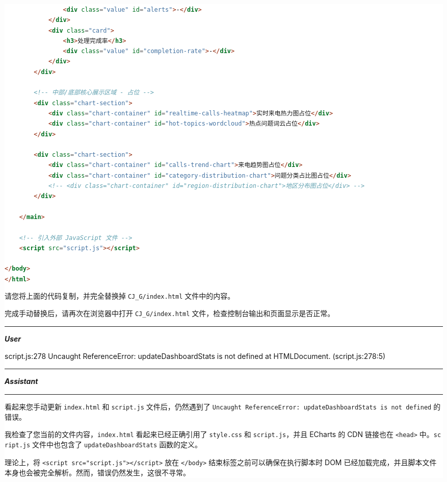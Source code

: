 ```html
                <div class="value" id="alerts">-</div>
            </div>
            <div class="card">
                <h3>处理完成率</h3>
                <div class="value" id="completion-rate">-</div>
            </div>
        </div>

        <!-- 中部/底部核心展示区域 - 占位 -->
        <div class="chart-section">
            <div class="chart-container" id="realtime-calls-heatmap">实时来电热力图占位</div>
            <div class="chart-container" id="hot-topics-wordcloud">热点问题词云占位</div>
        </div>

        <div class="chart-section">
            <div class="chart-container" id="calls-trend-chart">来电趋势图占位</div>
            <div class="chart-container" id="category-distribution-chart">问题分类占比图占位</div>
            <!-- <div class="chart-container" id="region-distribution-chart">地区分布图占位</div> -->
        </div>

    </main>

    <!-- 引入外部 JavaScript 文件 -->
    <script src="script.js"></script>

</body>
</html>
```

请您将上面的代码复制，并完全替换掉 `CJ_G/index.html` 文件中的内容。

完成手动替换后，请再次在浏览器中打开 `CJ_G/index.html` 文件，检查控制台输出和页面显示是否正常。

---

_**User**_

script.js:278 Uncaught ReferenceError: updateDashboardStats is not defined
    at HTMLDocument.<anonymous> (script.js:278:5)

---

_**Assistant**_



---



看起来您手动更新 `index.html` 和 `script.js` 文件后，仍然遇到了 `Uncaught ReferenceError: updateDashboardStats is not defined` 的错误。

我检查了您当前的文件内容，`index.html` 看起来已经正确引用了 `style.css` 和 `script.js`，并且 ECharts 的 CDN 链接也在 `<head>` 中。`script.js` 文件中也包含了 `updateDashboardStats` 函数的定义。

理论上，将 `<script src="script.js"></script>` 放在 `</body>` 结束标签之前可以确保在执行脚本时 DOM 已经加载完成，并且脚本文件本身也会被完全解析。然而，错误仍然发生，这很不寻常。
